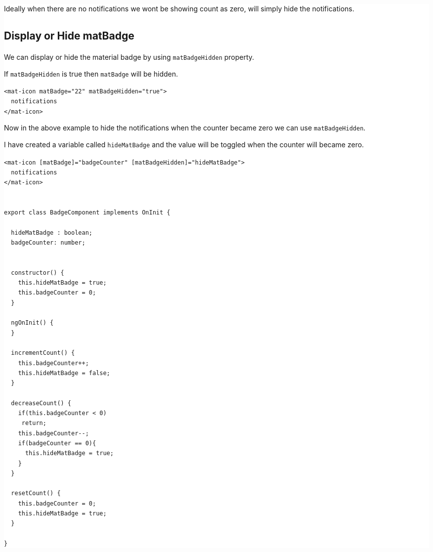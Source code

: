Ideally when there are no notifications we wont be showing count as zero, will simply hide the notifications.

## Display or Hide matBadge

We can display or hide the material badge by using `matBadgeHidden` property.

If `matBadgeHidden` is true then `matBadge` will be hidden.

```
<mat-icon matBadge="22" matBadgeHidden="true">
  notifications
</mat-icon>
```

Now in the above example to hide the notifications when the counter became zero we can use `matBadgeHidden`. 

I have created a variable called `hideMatBadge` and the value will be toggled when the counter will became zero. 

```
<mat-icon [matBadge]="badgeCounter" [matBadgeHidden]="hideMatBadge">
  notifications
</mat-icon>


export class BadgeComponent implements OnInit {

  hideMatBadge : boolean;
  badgeCounter: number;


  constructor() {
    this.hideMatBadge = true;
    this.badgeCounter = 0;
  }

  ngOnInit() {
  }

  incrementCount() {
    this.badgeCounter++;
    this.hideMatBadge = false;
  }

  decreaseCount() {
    if(this.badgeCounter < 0)
     return;
    this.badgeCounter--;
    if(badgeCounter == 0){
      this.hideMatBadge = true;
    }
  }

  resetCount() {
    this.badgeCounter = 0;
    this.hideMatBadge = true;
  } 

}
```
